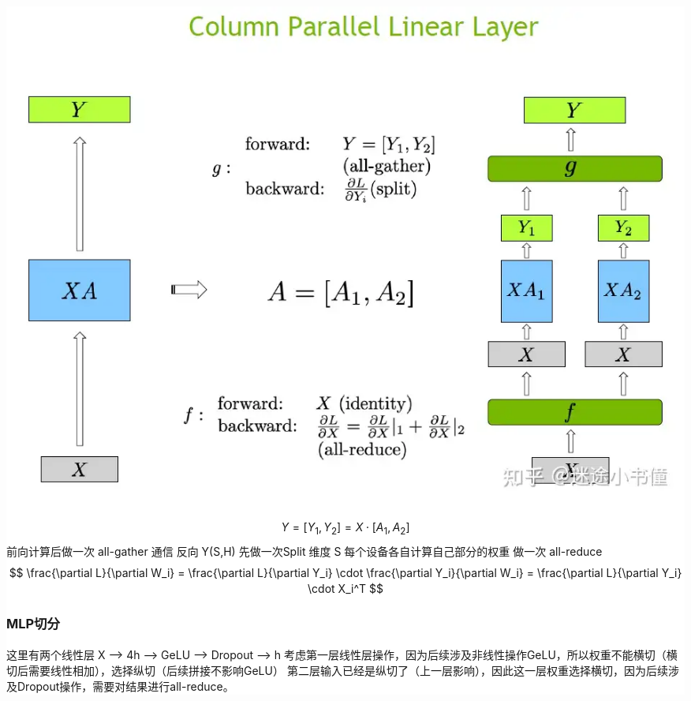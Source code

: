 ![column_parallel_linear_layer](./assets/column_parallel_linear_layer.png)

$$Y = [Y_1, Y_2] = X\cdot[A_1, A_2]$$
前向计算后做一次 all-gather 通信
反向 Y(S,H) 先做一次Split 维度 S
每个设备各自计算自己部分的权重 做一次 all-reduce
$$
\frac{\partial L}{\partial W_i} = 
\frac{\partial L}{\partial Y_i} \cdot \frac{\partial Y_i}{\partial W_i} =
\frac{\partial L}{\partial Y_i} \cdot X_i^T
$$

### MLP切分
这里有两个线性层
X --> 4h --> GeLU --> Dropout --> h
考虑第一层线性层操作，因为后续涉及非线性操作GeLU，所以权重不能横切（横切后需要线性相加），选择纵切（后续拼接不影响GeLU）
第二层输入已经是纵切了（上一层影响），因此这一层权重选择横切，因为后续涉及Dropout操作，需要对结果进行all-reduce。
